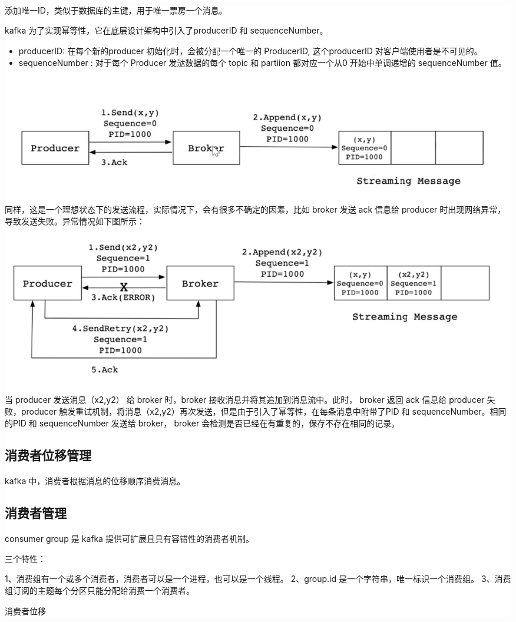 添加唯一ID，类似于数据库的主键，用于唯一票房一个消息。 

kafka 为了实现幂等性，它在底层设计架构中引入了producerID 和 sequenceNumber。
- producerID: 在每个新的producer 初始化时，会被分配一个唯一的 ProducerID, 这个producerID 对客户端使用者是不可见的。
- sequenceNumber : 对于每个 Producer 发㳠数据的每个 topic 和 partiion 都对应一个从0 开始中单调递增的 sequenceNumber 值。

![](/assets/mq/kafka-2023-03-1-08-55-13.png)

同样，这是一个理想状态下的发送流程，实际情况下，会有很多不确定的因素，比如 broker 发送 ack 信息给 producer 时出现网络异常，导致发送失败。异常情况如下图所示：

![](/assets/mq/kafka-2023-03-14-08-56-26.png)

当 producer 发送消息（x2,y2） 给 broker 时，broker 接收消息并将其追加到消息流中。此时， broker 返回 ack 信息给 producer 失败，producer 触发重试机制，将消息（x2,y2）再次发送，但是由于引入了幂等性，在每条消息中附带了PID 和 sequenceNumber。相同的PID 和 sequenceNumber 发送给 broker， broker 会检测是否已经在有重复的，保存不存在相同的记录。  

## 消费者位移管理

kafka 中，消费者根据消息的位移顺序消费消息。 

## 消费者管理

consumer group 是 kafka 提供可扩展且具有容错性的消费者机制。

三个特性：

1、消费组有一个或多个消费者，消费者可以是一个进程，也可以是一个线程。
2、group.id 是一个字符串，唯一标识一个消费组。
3、消费组订阅的主题每个分区只能分配给消费一个消费者。

消费者位移
